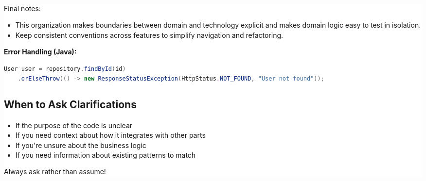 Final notes:
- This organization makes boundaries between domain and technology explicit and makes domain logic easy to test in isolation.
- Keep consistent conventions across features to simplify navigation and refactoring.

**Error Handling (Java):**
```java
User user = repository.findById(id)
    .orElseThrow(() -> new ResponseStatusException(HttpStatus.NOT_FOUND, "User not found"));
```

## When to Ask Clarifications

- If the purpose of the code is unclear
- If you need context about how it integrates with other parts
- If you're unsure about the business logic
- If you need information about existing patterns to match

Always ask rather than assume!
